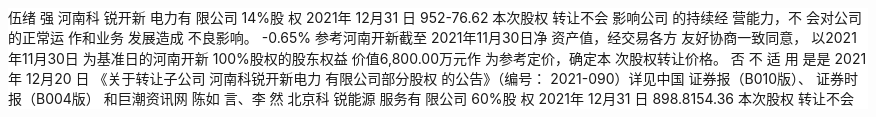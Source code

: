 伍绪
强
河南科
锐开新
电力有
限公司
14%股
权
2021年
12月31
日
952-76.62
本次股权
转让不会
影响公司
的持续经
营能力，不
会对公司
的正常运
作和业务
发展造成
不良影响。
-0.65%
参考河南开新截至
2021年11月30日净
资产值，经交易各方
友好协商一致同意，
以2021年11月30日
为基准日的河南开新
100%股权的股东权益
价值6,800.00万元作
为参考定价，确定本
次股权转让价格。
否
不
适
用
是是
2021年
12月20
日
《关于转让子公司
河南科锐开新电力
有限公司部分股权
的公告》（编号：
2021-090）详见中国
证券报（B010版）、
证券时报（B004版）
和巨潮资讯网
陈如
言、李
然
北京科
锐能源
服务有
限公司
60%股
权
2021年
12月31
日
898.8154.36
本次股权
转让不会